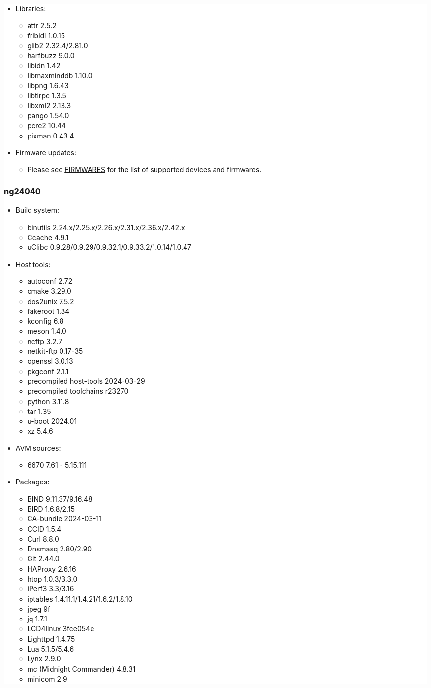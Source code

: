   - Libraries:
    * attr 2.5.2
    * fribidi 1.0.15
    * glib2 2.32.4/2.81.0
    * harfbuzz 9.0.0
    * libidn 1.42
    * libmaxminddb 1.10.0
    * libpng 1.6.43
    * libtirpc 1.3.5
    * libxml2 2.13.3
    * pango 1.54.0
    * pcre2 10.44
    * pixman 0.43.4

  - Firmware updates:
    * Please see [FIRMWARES](https://github.com/Freetz-NG/freetz-ng/blob/ng24080/docs/FIRMWARES.md) for the list of supported devices and firmwares.

### ng24040

  - Build system:
    * binutils 2.24.x/2.25.x/2.26.x/2.31.x/2.36.x/2.42.x
    * Ccache 4.9.1
    * uClibc 0.9.28/0.9.29/0.9.32.1/0.9.33.2/1.0.14/1.0.47

  - Host tools:
    * autoconf 2.72
    * cmake 3.29.0
    * dos2unix 7.5.2
    * fakeroot 1.34
    * kconfig 6.8
    * meson 1.4.0
    * ncftp 3.2.7
    * netkit-ftp 0.17-35
    * openssl 3.0.13
    * pkgconf 2.1.1
    * precompiled host-tools 2024-03-29
    * precompiled toolchains r23270
    * python 3.11.8
    * tar 1.35
    * u-boot 2024.01
    * xz 5.4.6

  - AVM sources:
    * 6670 7.61 - 5.15.111

  - Packages:
    * BIND 9.11.37/9.16.48
    * BIRD 1.6.8/2.15
    * CA-bundle 2024-03-11
    * CCID 1.5.4
    * Curl 8.8.0
    * Dnsmasq 2.80/2.90
    * Git 2.44.0
    * HAProxy 2.6.16
    * htop 1.0.3/3.3.0
    * iPerf3 3.3/3.16
    * iptables 1.4.11.1/1.4.21/1.6.2/1.8.10
    * jpeg 9f
    * jq 1.7.1
    * LCD4linux 3fce054e
    * Lighttpd 1.4.75
    * Lua 5.1.5/5.4.6
    * Lynx 2.9.0
    * mc (Midnight Commander) 4.8.31
    * minicom 2.9